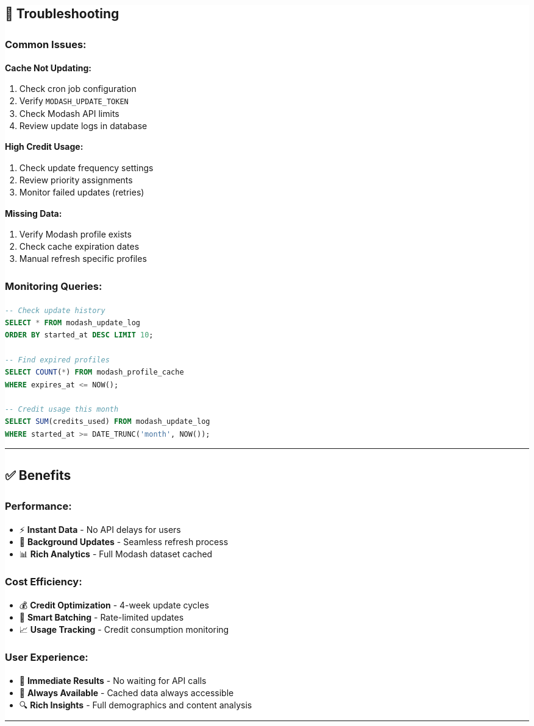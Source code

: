 
## 🚨 Troubleshooting

### **Common Issues:**

**Cache Not Updating:**
1. Check cron job configuration
2. Verify `MODASH_UPDATE_TOKEN`
3. Check Modash API limits
4. Review update logs in database

**High Credit Usage:**
1. Check update frequency settings
2. Review priority assignments
3. Monitor failed updates (retries)

**Missing Data:**
1. Verify Modash profile exists
2. Check cache expiration dates
3. Manual refresh specific profiles

### **Monitoring Queries:**
```sql
-- Check update history
SELECT * FROM modash_update_log 
ORDER BY started_at DESC LIMIT 10;

-- Find expired profiles
SELECT COUNT(*) FROM modash_profile_cache 
WHERE expires_at <= NOW();

-- Credit usage this month
SELECT SUM(credits_used) FROM modash_update_log 
WHERE started_at >= DATE_TRUNC('month', NOW());
```

---

## ✅ Benefits

### **Performance:**
- ⚡ **Instant Data** - No API delays for users
- 🔄 **Background Updates** - Seamless refresh process
- 📊 **Rich Analytics** - Full Modash dataset cached

### **Cost Efficiency:**
- 💰 **Credit Optimization** - 4-week update cycles
- 🎯 **Smart Batching** - Rate-limited updates
- 📈 **Usage Tracking** - Credit consumption monitoring

### **User Experience:**
- 🚀 **Immediate Results** - No waiting for API calls
- 📱 **Always Available** - Cached data always accessible
- 🔍 **Rich Insights** - Full demographics and content analysis

---